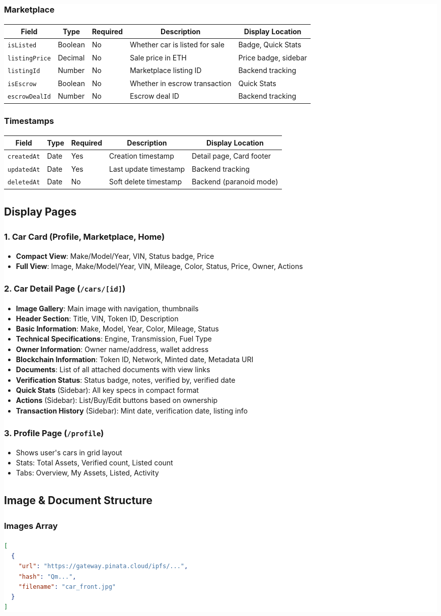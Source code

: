 ### Marketplace
| Field | Type | Required | Description | Display Location |
|-------|------|----------|-------------|------------------|
| `isListed` | Boolean | No | Whether car is listed for sale | Badge, Quick Stats |
| `listingPrice` | Decimal | No | Sale price in ETH | Price badge, sidebar |
| `listingId` | Number | No | Marketplace listing ID | Backend tracking |
| `isEscrow` | Boolean | No | Whether in escrow transaction | Quick Stats |
| `escrowDealId` | Number | No | Escrow deal ID | Backend tracking |

### Timestamps
| Field | Type | Required | Description | Display Location |
|-------|------|----------|-------------|------------------|
| `createdAt` | Date | Yes | Creation timestamp | Detail page, Card footer |
| `updatedAt` | Date | Yes | Last update timestamp | Backend tracking |
| `deletedAt` | Date | No | Soft delete timestamp | Backend (paranoid mode) |

## Display Pages

### 1. Car Card (Profile, Marketplace, Home)
- **Compact View**: Make/Model/Year, VIN, Status badge, Price
- **Full View**: Image, Make/Model/Year, VIN, Mileage, Color, Status, Price, Owner, Actions

### 2. Car Detail Page (`/cars/[id]`)
- **Image Gallery**: Main image with navigation, thumbnails
- **Header Section**: Title, VIN, Token ID, Description
- **Basic Information**: Make, Model, Year, Color, Mileage, Status
- **Technical Specifications**: Engine, Transmission, Fuel Type
- **Owner Information**: Owner name/address, wallet address
- **Blockchain Information**: Token ID, Network, Minted date, Metadata URI
- **Documents**: List of all attached documents with view links
- **Verification Status**: Status badge, notes, verified by, verified date
- **Quick Stats** (Sidebar): All key specs in compact format
- **Actions** (Sidebar): List/Buy/Edit buttons based on ownership
- **Transaction History** (Sidebar): Mint date, verification date, listing info

### 3. Profile Page (`/profile`)
- Shows user's cars in grid layout
- Stats: Total Assets, Verified count, Listed count
- Tabs: Overview, My Assets, Listed, Activity

## Image & Document Structure

### Images Array
```json
[
  {
    "url": "https://gateway.pinata.cloud/ipfs/...",
    "hash": "Qm...",
    "filename": "car_front.jpg"
  }
]
```
